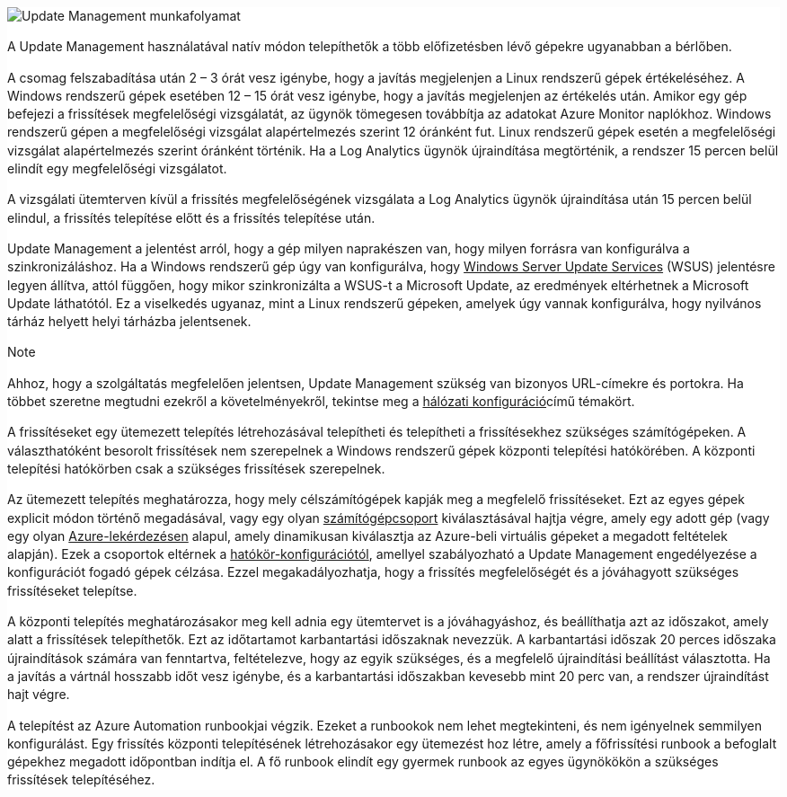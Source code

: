 ![Update Management munkafolyamat](./media/overview/update-mgmt-updateworkflow.png)

A Update Management használatával natív módon telepíthetők a több előfizetésben lévő gépekre ugyanabban a bérlőben.

A csomag felszabadítása után 2 – 3 órát vesz igénybe, hogy a javítás megjelenjen a Linux rendszerű gépek értékeléséhez. A Windows rendszerű gépek esetében 12 – 15 órát vesz igénybe, hogy a javítás megjelenjen az értékelés után. Amikor egy gép befejezi a frissítések megfelelőségi vizsgálatát, az ügynök tömegesen továbbítja az adatokat Azure Monitor naplókhoz. Windows rendszerű gépen a megfelelőségi vizsgálat alapértelmezés szerint 12 óránként fut. Linux rendszerű gépek esetén a megfelelőségi vizsgálat alapértelmezés szerint óránként történik. Ha a Log Analytics ügynök újraindítása megtörténik, a rendszer 15 percen belül elindít egy megfelelőségi vizsgálatot.

A vizsgálati ütemterven kívül a frissítés megfelelőségének vizsgálata a Log Analytics ügynök újraindítása után 15 percen belül elindul, a frissítés telepítése előtt és a frissítés telepítése után.

Update Management a jelentést arról, hogy a gép milyen naprakészen van, hogy milyen forrásra van konfigurálva a szinkronizáláshoz. Ha a Windows rendszerű gép úgy van konfigurálva, hogy [Windows Server Update Services](/windows-server/administration/windows-server-update-services/get-started/windows-server-update-services-wsus) (WSUS) jelentésre legyen állítva, attól függően, hogy mikor szinkronizálta a WSUS-t a Microsoft Update, az eredmények eltérhetnek a Microsoft Update láthatótól. Ez a viselkedés ugyanaz, mint a Linux rendszerű gépeken, amelyek úgy vannak konfigurálva, hogy nyilvános tárház helyett helyi tárházba jelentsenek.

> [!NOTE]
> Ahhoz, hogy a szolgáltatás megfelelően jelentsen, Update Management szükség van bizonyos URL-címekre és portokra. Ha többet szeretne megtudni ezekről a követelményekről, tekintse meg a [hálózati konfiguráció](../automation-hybrid-runbook-worker.md#network-planning)című témakört.

A frissítéseket egy ütemezett telepítés létrehozásával telepítheti és telepítheti a frissítésekhez szükséges számítógépeken. A választhatóként besorolt frissítések nem szerepelnek a Windows rendszerű gépek központi telepítési hatókörében. A központi telepítési hatókörben csak a szükséges frissítések szerepelnek.

Az ütemezett telepítés meghatározza, hogy mely célszámítógépek kapják meg a megfelelő frissítéseket. Ezt az egyes gépek explicit módon történő megadásával, vagy egy olyan [számítógépcsoport](../../azure-monitor/platform/computer-groups.md) kiválasztásával hajtja végre, amely egy adott gép (vagy egy olyan [Azure-lekérdezésen](query-logs.md) alapul, amely dinamikusan kiválasztja az Azure-beli virtuális gépeket a megadott feltételek alapján). Ezek a csoportok eltérnek a [hatókör-konfigurációtól](../../azure-monitor/insights/solution-targeting.md), amellyel szabályozható a Update Management engedélyezése a konfigurációt fogadó gépek célzása. Ezzel megakadályozhatja, hogy a frissítés megfelelőségét és a jóváhagyott szükséges frissítéseket telepítse.

A központi telepítés meghatározásakor meg kell adnia egy ütemtervet is a jóváhagyáshoz, és beállíthatja azt az időszakot, amely alatt a frissítések telepíthetők. Ezt az időtartamot karbantartási időszaknak nevezzük. A karbantartási időszak 20 perces időszaka újraindítások számára van fenntartva, feltételezve, hogy az egyik szükséges, és a megfelelő újraindítási beállítást választotta. Ha a javítás a vártnál hosszabb időt vesz igénybe, és a karbantartási időszakban kevesebb mint 20 perc van, a rendszer újraindítást hajt végre.

A telepítést az Azure Automation runbookjai végzik. Ezeket a runbookok nem lehet megtekinteni, és nem igényelnek semmilyen konfigurálást. Egy frissítés központi telepítésének létrehozásakor egy ütemezést hoz létre, amely a főfrissítési runbook a befoglalt gépekhez megadott időpontban indítja el. A fő runbook elindít egy gyermek runbook az egyes ügynökökön a szükséges frissítések telepítéséhez.
